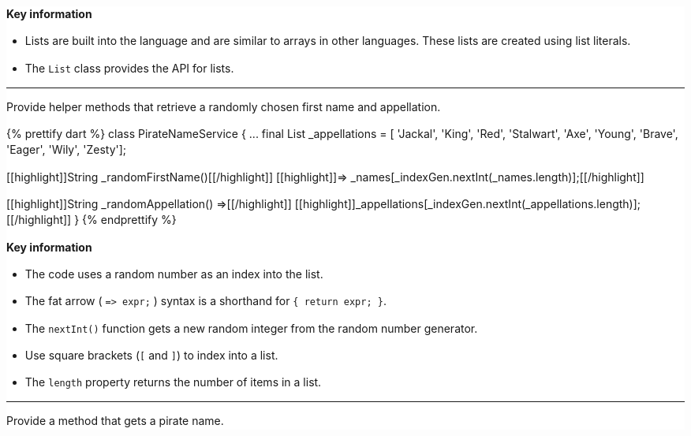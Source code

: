 </div> <div class="col-md-5" markdown="1">

<i class="fa fa-key key-header"> </i> <strong> Key information </strong>

* Lists are built into the language and are similar to arrays in
  other languages.
  These lists are created using list literals.

* The `List` class provides the API for lists.

</div></div>

<div class="trydart-step-details" markdown="1">
<hr>

Provide helper methods that retrieve a randomly chosen first name
and appellation.
</div>

<div class="row"> <div class="col-md-7" markdown="1">

<div class="trydart-step-details" markdown="1">
{% prettify dart %}
class PirateNameService {
  ...
  final List _appellations = [
    'Jackal', 'King', 'Red', 'Stalwart', 'Axe',
    'Young', 'Brave', 'Eager', 'Wily', 'Zesty'];

  [[highlight]]String _randomFirstName()[[/highlight]]
      [[highlight]]=> _names[_indexGen.nextInt(_names.length)];[[/highlight]]

  [[highlight]]String _randomAppellation() =>[[/highlight]]
      [[highlight]]_appellations[_indexGen.nextInt(_appellations.length)];[[/highlight]]
}
{% endprettify %}
</div>

</div> <div class="col-md-5" markdown="1">

<i class="fa fa-key key-header"> </i> <strong> Key information </strong>

* The code uses a random number as an index into the list.

* The fat arrow ( `=> expr;` ) syntax is a shorthand for
  `{ return expr; }`.

* The `nextInt()` function gets a new random integer
from the random number generator.

* Use square brackets (`[` and `]`) to index into a list.

* The `length` property returns the number of items in a list.

</div> </div>

<div class="trydart-step-details" markdown="1">

<hr>

Provide a method that gets a pirate name.
</div>
